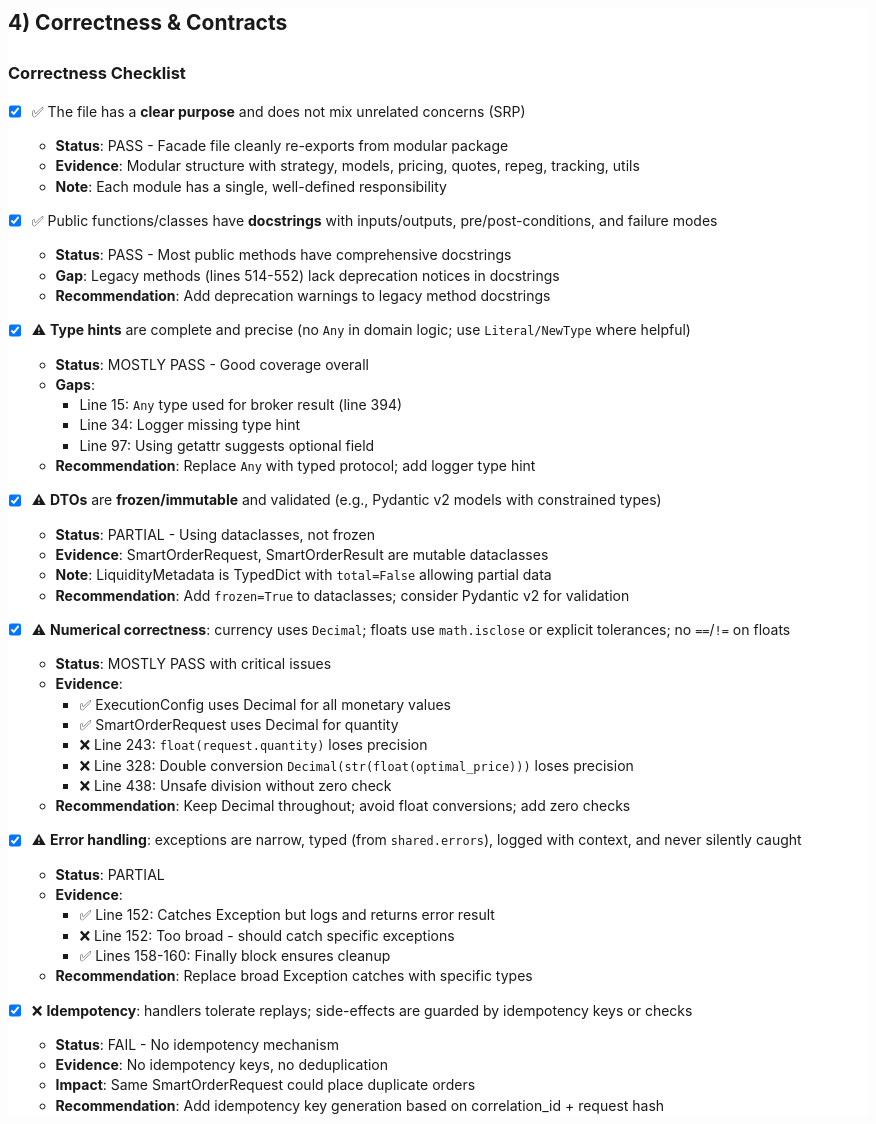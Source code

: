 
## 4) Correctness & Contracts

### Correctness Checklist

- [x] ✅ The file has a **clear purpose** and does not mix unrelated concerns (SRP)
  - **Status**: PASS - Facade file cleanly re-exports from modular package
  - **Evidence**: Modular structure with strategy, models, pricing, quotes, repeg, tracking, utils
  - **Note**: Each module has a single, well-defined responsibility

- [x] ✅ Public functions/classes have **docstrings** with inputs/outputs, pre/post-conditions, and failure modes
  - **Status**: PASS - Most public methods have comprehensive docstrings
  - **Gap**: Legacy methods (lines 514-552) lack deprecation notices in docstrings
  - **Recommendation**: Add deprecation warnings to legacy method docstrings

- [x] ⚠️ **Type hints** are complete and precise (no `Any` in domain logic; use `Literal/NewType` where helpful)
  - **Status**: MOSTLY PASS - Good coverage overall
  - **Gaps**: 
    - Line 15: `Any` type used for broker result (line 394)
    - Line 34: Logger missing type hint
    - Line 97: Using getattr suggests optional field
  - **Recommendation**: Replace `Any` with typed protocol; add logger type hint

- [x] ⚠️ **DTOs** are **frozen/immutable** and validated (e.g., Pydantic v2 models with constrained types)
  - **Status**: PARTIAL - Using dataclasses, not frozen
  - **Evidence**: SmartOrderRequest, SmartOrderResult are mutable dataclasses
  - **Note**: LiquidityMetadata is TypedDict with `total=False` allowing partial data
  - **Recommendation**: Add `frozen=True` to dataclasses; consider Pydantic v2 for validation

- [x] ⚠️ **Numerical correctness**: currency uses `Decimal`; floats use `math.isclose` or explicit tolerances; no `==`/`!=` on floats
  - **Status**: MOSTLY PASS with critical issues
  - **Evidence**: 
    - ✅ ExecutionConfig uses Decimal for all monetary values
    - ✅ SmartOrderRequest uses Decimal for quantity
    - ❌ Line 243: `float(request.quantity)` loses precision
    - ❌ Line 328: Double conversion `Decimal(str(float(optimal_price)))` loses precision
    - ❌ Line 438: Unsafe division without zero check
  - **Recommendation**: Keep Decimal throughout; avoid float conversions; add zero checks

- [x] ⚠️ **Error handling**: exceptions are narrow, typed (from `shared.errors`), logged with context, and never silently caught
  - **Status**: PARTIAL
  - **Evidence**:
    - ✅ Line 152: Catches Exception but logs and returns error result
    - ❌ Line 152: Too broad - should catch specific exceptions
    - ✅ Lines 158-160: Finally block ensures cleanup
  - **Recommendation**: Replace broad Exception catches with specific types

- [x] ❌ **Idempotency**: handlers tolerate replays; side-effects are guarded by idempotency keys or checks
  - **Status**: FAIL - No idempotency mechanism
  - **Evidence**: No idempotency keys, no deduplication
  - **Impact**: Same SmartOrderRequest could place duplicate orders
  - **Recommendation**: Add idempotency key generation based on correlation_id + request hash
